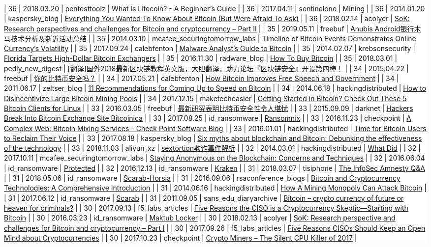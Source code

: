 | 36 | 2018.03.20 | pentesttoolz | [What is Litecoin? - A Beginner’s Guide](https://pentesttoolz.com/2018/03/20/what-is-litecoin-a-beginners-guide/) |
| 36 | 2017.04.11 | sentinelone | [Mining](https://www.sentinelone.com/blog/malware-analyst-guide-bitcoin/) |
| 36 | 2014.01.20 | kaspersky_blog | [Everything You Wanted To Know About Bitcoin (But Were Afraid To Ask)](https://www.kaspersky.com/blog/everything-you-wanted-to-know-about-bitcoin-but-were-afraid-to-ask/3518/) |
| 36 | 2018.02.14 | acolyer | [SoK: Research perspectives and challenges for Bitcoin and cryptocurrency – Part II](https://blog.acolyer.org/2018/02/14/sok-research-perspectives-and-challenges-for-bitcoin-and-cryptocurrency-part-ii/) |
| 35 | 2019.05.11 | freebuf | [Anubis Android银行木马技术分析及新近活动总结](https://www.freebuf.com/articles/terminal/202787.html) |
| 35 | 2014.03.10 | mcafee_securingtomorrow_labs | [Timeline of Bitcoin Events Demonstrates Online Currency’s Volatility](https://securingtomorrow.mcafee.com/mcafee-labs/timeline-bitcoin-events-demonstrates-volatility/) |
| 35 | 2017.09.24 | calebfenton | [Malware Analyst’s Guide to Bitcoin](http://calebfenton.github.io/2017/09/24/malware-analysts-guide-to-bitcoin/) |
| 35 | 2014.02.07 | krebsonsecurity | [Florida Targets High-Dollar Bitcoin Exchangers](https://krebsonsecurity.com/2014/02/florida-targets-high-dollar-bitcoin-exchangers/) |
| 35 | 2016.11.30 | radware_blog | [How To Buy Bitcoin](https://blog.radware.com/security/2016/11/how-to-buy-bitcoin/) |
| 35 | 2018.03.01 | pediy_new_digest | [[翻译]国外2018最新区块链教程英文版，大胆翻译，助力论坛『区块链安全』开设第四棒！](https://bbs.pediy.com/thread-224865.htm) |
| 34 | 2015.04.22 | freebuf | [你的比特币安全吗？](http://www.freebuf.com/news/65046.html) |
| 34 | 2017.05.21 | calebfenton | [How Bitcoin Improves Free Speech and Government](http://calebfenton.github.io/2017/05/21/how-bitcoin-improves-free-speech-and-government/) |
| 34 | 2011.06.17 | zeltser_blog | [11 Recommendations for Coming Up to Speed on Bitcoin](https://zeltser.com/11-recommendations-for-coming-up-to-speed-on-bitcoin/) |
| 34 | 2014.06.18 | hackingdistributed | [How to Disincentivize Large Bitcoin Mining Pools](http://hackingdistributed.com/2014/06/18/how-to-disincentivize-large-bitcoin-mining-pools/) |
| 34 | 2017.12.15 | maketecheasier | [Getting Started in Bitcoin? Check Out These 5 Bitcoin Clients for Linux](https://www.maketecheasier.com/bitcoin-clients-for-linux/) |
| 33 | 2016.03.05 | freebuf | [最新研究表明比特币安全性令人堪忧](http://www.freebuf.com/news/97730.html) |
| 33 | 2015.09.09 | darknet | [Hackers Break Into Bitcoin Exchange Site Bitcoinica](https://www.darknet.org.uk/2012/05/hackers-break-into-bitcoin-exchange-site-bitcoinica/) |
| 33 | 2017.08.25 | id_ransomware | [Ransomnix](http://id-ransomware.blogspot.com/2017/08/ransomnix-ransomware.html) |
| 33 | 2016.11.23 | checkpoint | [A Complex Web: Bitcoin Mixing Services - Check Point Software Blog](https://blog.checkpoint.com/2016/11/23/complex-web-bitcoin-mixing-services/) |
| 33 | 2016.01.01 | hackingdistributed | [Time for Bitcoin Users to Reclaim Their Voice](http://hackingdistributed.com/2016/01/03/time-for-bitcoin-user-voice/) |
| 33 | 2017.08.18 | kaspersky_blog | [Six myths about blockchain and Bitcoin: Debunking the effectiveness of the technology](https://www.kaspersky.com/blog/bitcoin-blockchain-issues/18019/) |
| 33 | 2018.11.03 | aliyun_xz | [sextortion欺诈事件解析](https://xz.aliyun.com/t/3128) |
| 32 | 2014.03.01 | hackingdistributed | [What Did](http://hackingdistributed.com/2014/03/01/what-did-not-happen-at-mtgox/) |
| 32 | 2017.10.11 | mcafee_securingtomorrow_labs | [Staying Anonymous on the Blockchain: Concerns and Techniques](https://securingtomorrow.mcafee.com/mcafee-labs/staying-anonymous-on-the-blockchain-concerns-and-techniques/) |
| 32 | 2016.06.04 | id_ransomware | [Protected](http://id-ransomware.blogspot.com/2016/06/protected-ransomware-05.html) |
| 32 | 2016.12.13 | id_ransomware | [Kraken](http://id-ransomware.blogspot.com/2016/12/kraken-ransomware.html) |
| 31 | 2018.03.07 | tisiphone | [The InfoSec Amnesty Q&A](https://tisiphone.net/2018/03/07/the-infosec-amnesty-qa/) |
| 31 | 2018.05.06 | id_ransomware | [Scarab-Horsia](http://id-ransomware.blogspot.com/2018/05/scarab-horsia-ransomware.html) |
| 31 | 2016.09.06 | rsaconference_blogs | [Bitcoin and Cryptocurrency Technologies: A Comprehensive Introduction](https://www.rsaconference.com/blogs/bitcoin-and-cryptocurrency-technologies-a-comprehensive-introduction) |
| 31 | 2014.06.16 | hackingdistributed | [How A Mining Monopoly Can Attack Bitcoin](http://hackingdistributed.com/2014/06/16/how-a-mining-monopoly-can-attack-bitcoin/) |
| 31 | 2017.06.12 | id_ransomware | [Scarab](http://id-ransomware.blogspot.com/2017/06/scarab-ransomware.html) |
| 31 | 2011.09.05 | sans_edu_diaryarchive | [Bitcoin – crypto currency of future or heaven for criminals?](https://isc.sans.edu/forums/diary/Bitcoin+crypto+currency+of+future+or+heaven+for+criminals/11509/) |
| 30 | 2017.09.13 | f5_labs_articles | [Five Reasons the CISO is a Cryptocurrency Skeptic—Starting with Bitcoin](https://f5.com/labs/articles/cisotociso/trends/five-reasons-the-ciso-is-a-cryptocurrency-skepticstarting-with-bitcoin) |
| 30 | 2016.03.23 | id_ransomware | [Maktub Locker](http://id-ransomware.blogspot.com/2016/04/maktub-locker-ransomware.html) |
| 30 | 2018.02.13 | acolyer | [SoK: Research perspective and challenges for Bitcoin and cryptocurrency – Part I](https://blog.acolyer.org/2018/02/13/sok-research-perspective-and-challenges-for-bitcoin-and-cryptocurrency-part-i/) |
| 30 | 2017.09.26 | f5_labs_articles | [Five Reasons CISOs Should Keep an Open Mind about Cryptocurrencies](https://f5.com/labs/articles/cisotociso/trends/five-reasons-cisos-should-keep-an-open-mind-about-cryptocurrencies) |
| 30 | 2017.10.23 | checkpoint | [Crypto Miners – The Silent CPU Killer of 2017](https://blog.checkpoint.com/2017/10/23/crypto-miners-the-silent-cpu-killer-of-2017/) |